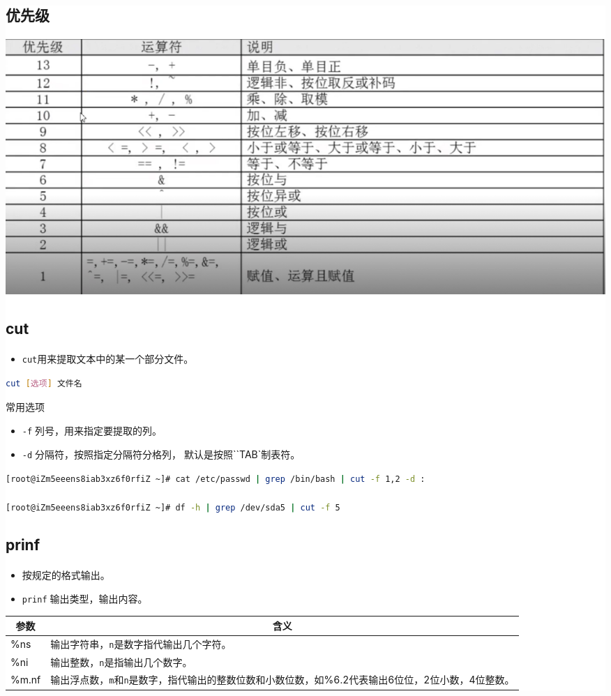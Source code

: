 ## 优先级

![分区表](../images/linux-youxianji.png)

## cut

- `cut`用来提取文本中的某一个部分文件。

```sh
cut [选项] 文件名
```
常用选项

  - `-f` 列号，用来指定要提取的列。

  - `-d` 分隔符，按照指定分隔符分格列， 默认是按照``TAB`制表符。

```sh
[root@iZm5eeens8iab3xz6f0rfiZ ~]# cat /etc/passwd | grep /bin/bash | cut -f 1,2 -d :

[root@iZm5eeens8iab3xz6f0rfiZ ~]# df -h | grep /dev/sda5 | cut -f 5
```

## prinf

- 按规定的格式输出。

- `prinf` 输出类型，输出内容。

|  参数 | 含义 | 
| --------- | --- |  
| %ns     |  输出字符串，`n`是数字指代输出几个字符。 |  
| %ni     |  输出整数，`n`是指输出几个数字。 |  
| %m.nf   |  输出浮点数，`m`和`n`是数字，指代输出的整数位数和小数位数，如%6.2代表输出6位位，2位小数，4位整数。 |  
